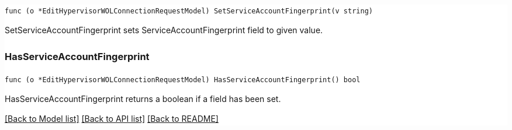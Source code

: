 `func (o *EditHypervisorWOLConnectionRequestModel) SetServiceAccountFingerprint(v string)`

SetServiceAccountFingerprint sets ServiceAccountFingerprint field to given value.

### HasServiceAccountFingerprint

`func (o *EditHypervisorWOLConnectionRequestModel) HasServiceAccountFingerprint() bool`

HasServiceAccountFingerprint returns a boolean if a field has been set.


[[Back to Model list]](../README.md#documentation-for-models) [[Back to API list]](../README.md#documentation-for-api-endpoints) [[Back to README]](../README.md)


